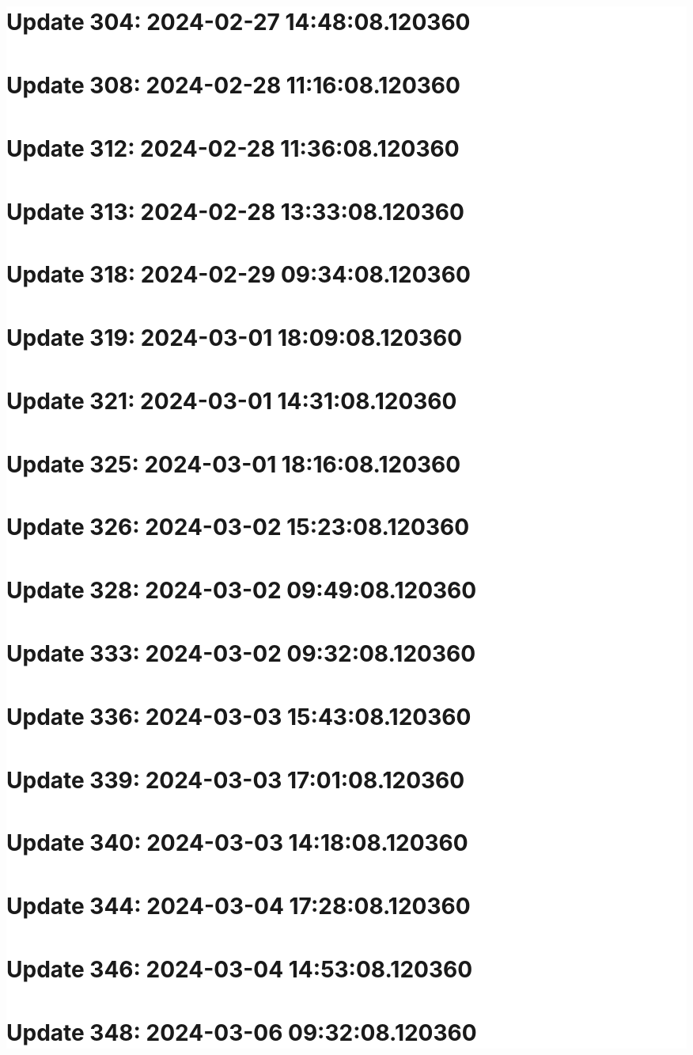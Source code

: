 # Update 304: 2024-02-27 14:48:08.120360

# Update 308: 2024-02-28 11:16:08.120360

# Update 312: 2024-02-28 11:36:08.120360

# Update 313: 2024-02-28 13:33:08.120360

# Update 318: 2024-02-29 09:34:08.120360

# Update 319: 2024-03-01 18:09:08.120360

# Update 321: 2024-03-01 14:31:08.120360

# Update 325: 2024-03-01 18:16:08.120360

# Update 326: 2024-03-02 15:23:08.120360

# Update 328: 2024-03-02 09:49:08.120360

# Update 333: 2024-03-02 09:32:08.120360

# Update 336: 2024-03-03 15:43:08.120360

# Update 339: 2024-03-03 17:01:08.120360

# Update 340: 2024-03-03 14:18:08.120360

# Update 344: 2024-03-04 17:28:08.120360

# Update 346: 2024-03-04 14:53:08.120360

# Update 348: 2024-03-06 09:32:08.120360
